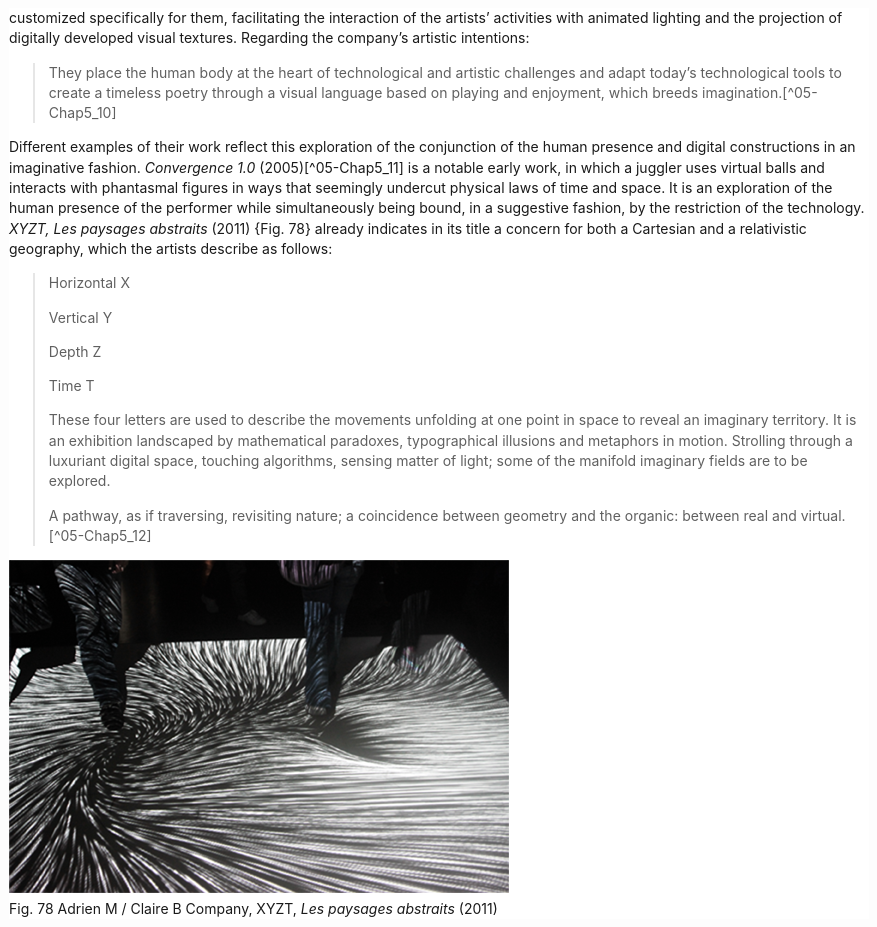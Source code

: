 customized specifically for them, facilitating the interaction of the
artists’ activities with animated lighting and the projection of
digitally developed visual textures. Regarding the company’s artistic
intentions:

> They place the human body at the heart of technological and artistic
> challenges and adapt today’s technological tools to create a timeless
> poetry through a visual language based on playing and enjoyment, which
> breeds imagination.[^05-Chap5_10]

Different examples of their work reflect this exploration of the
conjunction of the human presence and digital constructions in an
imaginative fashion. *Convergence 1.0* (2005)[^05-Chap5_11] is a notable early
work, in which a juggler uses virtual balls and interacts with
phantasmal figures in ways that seemingly undercut physical laws of time
and space. It is an exploration of the human presence of the performer
while simultaneously being bound, in a suggestive fashion, by the
restriction of the technology. *XYZT, Les paysages abstraits* (2011)
{Fig. 78} already indicates in its title a concern for both a Cartesian
and a relativistic geography, which the artists describe as follows:

> Horizontal X
>
> Vertical Y
>
> Depth Z
>
> Time T
>
> These four letters are used to describe the movements unfolding at one
> point in space to reveal an imaginary territory. It is an exhibition
> landscaped by mathematical paradoxes, typographical illusions and
> metaphors in motion. Strolling through a luxuriant digital space,
> touching algorithms, sensing matter of light; some of the manifold
> imaginary fields are to be explored.
>
> A pathway, as if traversing, revisiting nature; a coincidence between
> geometry and the organic: between real and virtual.[^05-Chap5_12]

![](img/Fig078.png)   
Fig. 78 Adrien M / Claire B Company,
XYZT, *Les paysages abstraits* (2011)
